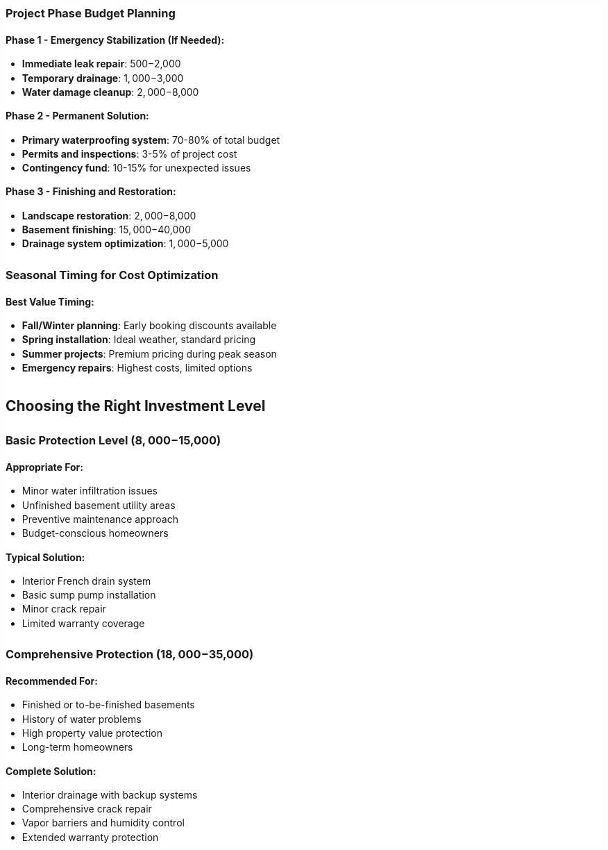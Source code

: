 ### Project Phase Budget Planning
**Phase 1 - Emergency Stabilization (If Needed):**
- **Immediate leak repair**: $500-$2,000
- **Temporary drainage**: $1,000-$3,000
- **Water damage cleanup**: $2,000-$8,000

**Phase 2 - Permanent Solution:**
- **Primary waterproofing system**: 70-80% of total budget
- **Permits and inspections**: 3-5% of project cost
- **Contingency fund**: 10-15% for unexpected issues

**Phase 3 - Finishing and Restoration:**
- **Landscape restoration**: $2,000-$8,000
- **Basement finishing**: $15,000-$40,000
- **Drainage system optimization**: $1,000-$5,000

### Seasonal Timing for Cost Optimization
**Best Value Timing:**
- **Fall/Winter planning**: Early booking discounts available
- **Spring installation**: Ideal weather, standard pricing
- **Summer projects**: Premium pricing during peak season
- **Emergency repairs**: Highest costs, limited options

## Choosing the Right Investment Level

### Basic Protection Level ($8,000-$15,000)
**Appropriate For:**
- Minor water infiltration issues
- Unfinished basement utility areas
- Preventive maintenance approach
- Budget-conscious homeowners

**Typical Solution:**
- Interior French drain system
- Basic sump pump installation
- Minor crack repair
- Limited warranty coverage

### Comprehensive Protection ($18,000-$35,000)
**Recommended For:**
- Finished or to-be-finished basements
- History of water problems
- High property value protection
- Long-term homeowners

**Complete Solution:**
- Interior drainage with backup systems
- Comprehensive crack repair
- Vapor barriers and humidity control
- Extended warranty protection
